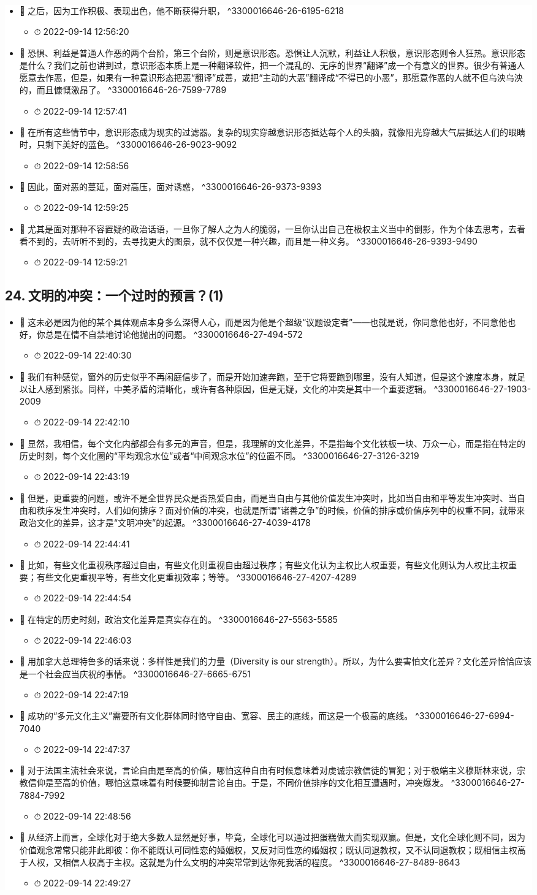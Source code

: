 - 📌 之后，因为工作积极、表现出色，他不断获得升职， ^3300016646-26-6195-6218
    - ⏱ 2022-09-14 12:56:20 

- 📌 恐惧、利益是普通人作恶的两个台阶，第三个台阶，则是意识形态。恐惧让人沉默，利益让人积极，意识形态则令人狂热。意识形态是什么？我们之前也讲到过，意识形态本质上是一种翻译软件，把一个混乱的、无序的世界“翻译”成一个有意义的世界。很少有普通人愿意去作恶，但是，如果有一种意识形态把恶“翻译”成善，或把“主动的大恶”翻译成“不得已的小恶”，那愿意作恶的人就不但乌泱乌泱的，而且慷慨激昂了。 ^3300016646-26-7599-7789
    - ⏱ 2022-09-14 12:57:41 

- 📌 在所有这些情节中，意识形态成为现实的过滤器。复杂的现实穿越意识形态抵达每个人的头脑，就像阳光穿越大气层抵达人们的眼睛时，只剩下美好的蓝色。 ^3300016646-26-9023-9092
    - ⏱ 2022-09-14 12:58:56 

- 📌 因此，面对恶的蔓延，面对高压，面对诱惑， ^3300016646-26-9373-9393
    - ⏱ 2022-09-14 12:59:25 

- 📌 尤其是面对那种不容置疑的政治话语，一旦你了解人之为人的脆弱，一旦你认出自己在极权主义当中的倒影，作为个体去思考，去看看不到的，去听听不到的，去寻找更大的图景，就不仅仅是一种兴趣，而且是一种义务。 ^3300016646-26-9393-9490
    - ⏱ 2022-09-14 12:59:21 
## 24. 文明的冲突：一个过时的预言？(1)


- 📌 这未必是因为他的某个具体观点本身多么深得人心，而是因为他是个超级“议题设定者”——也就是说，你同意他也好，不同意他也好，你总是在情不自禁地讨论他抛出的问题。 ^3300016646-27-494-572
    - ⏱ 2022-09-14 22:40:30 

- 📌 我们有种感觉，窗外的历史似乎不再闲庭信步了，而是开始加速奔跑，至于它将要跑到哪里，没有人知道，但是这个速度本身，就足以让人感到紧张。同样，中美矛盾的清晰化，或许有各种原因，但是无疑，文化的冲突是其中一个重要逻辑。 ^3300016646-27-1903-2009
    - ⏱ 2022-09-14 22:42:10 

- 📌 显然，我相信，每个文化内部都会有多元的声音，但是，我理解的文化差异，不是指每个文化铁板一块、万众一心，而是指在特定的历史时刻，每个文化圈的“平均观念水位”或者“中间观念水位”的位置不同。 ^3300016646-27-3126-3219
    - ⏱ 2022-09-14 22:43:19 

- 📌 但是，更重要的问题，或许不是全世界民众是否热爱自由，而是当自由与其他价值发生冲突时，比如当自由和平等发生冲突时、当自由和秩序发生冲突时，人们如何排序？面对价值的冲突，也就是所谓“诸善之争”的时候，价值的排序或价值序列中的权重不同，就带来政治文化的差异，这才是“文明冲突”的起源。 ^3300016646-27-4039-4178
    - ⏱ 2022-09-14 22:44:41 

- 📌 比如，有些文化重视秩序超过自由，有些文化则重视自由超过秩序；有些文化认为主权比人权重要，有些文化则认为人权比主权重要；有些文化更重视平等，有些文化更重视效率；等等。 ^3300016646-27-4207-4289
    - ⏱ 2022-09-14 22:44:54 

- 📌 在特定的历史时刻，政治文化差异是真实存在的。 ^3300016646-27-5563-5585
    - ⏱ 2022-09-14 22:46:03 

- 📌 用加拿大总理特鲁多的话来说：多样性是我们的力量（Diversity is our strength）。所以，为什么要害怕文化差异？文化差异恰恰应该是一个社会应当庆祝的事情。 ^3300016646-27-6665-6751
    - ⏱ 2022-09-14 22:47:19 

- 📌 成功的“多元文化主义”需要所有文化群体同时恪守自由、宽容、民主的底线，而这是一个极高的底线。 ^3300016646-27-6994-7040
    - ⏱ 2022-09-14 22:47:37 

- 📌 对于法国主流社会来说，言论自由是至高的价值，哪怕这种自由有时候意味着对虔诚宗教信徒的冒犯；对于极端主义穆斯林来说，宗教信仰是至高的价值，哪怕这意味着有时候要抑制言论自由。于是，不同价值排序的文化相互遭遇时，冲突爆发。 ^3300016646-27-7884-7992
    - ⏱ 2022-09-14 22:48:56 

- 📌 从经济上而言，全球化对于绝大多数人显然是好事，毕竟，全球化可以通过把蛋糕做大而实现双赢。但是，文化全球化则不同，因为价值观念常常只能非此即彼：你不能既认可同性恋的婚姻权，又反对同性恋的婚姻权；既认同退教权，又不认同退教权；既相信主权高于人权，又相信人权高于主权。这就是为什么文明的冲突常常到达你死我活的程度。 ^3300016646-27-8489-8643
    - ⏱ 2022-09-14 22:49:27 
